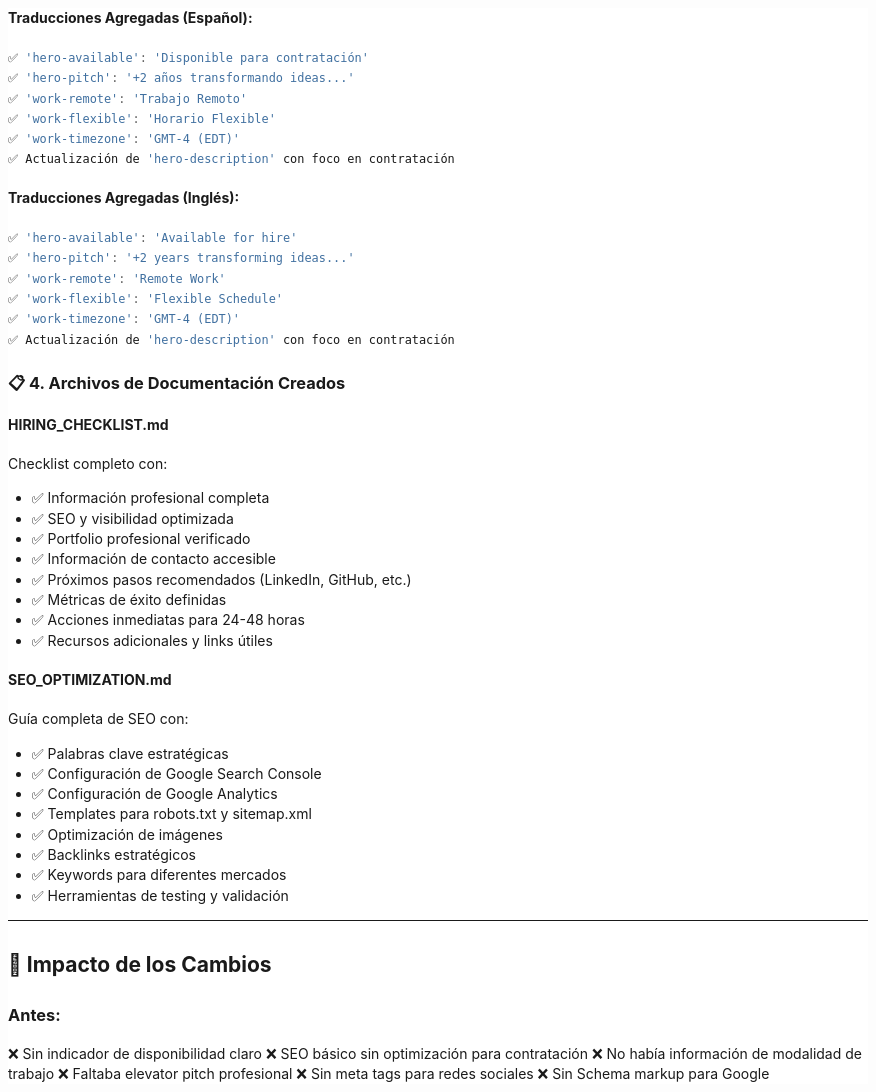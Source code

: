 #### Traducciones Agregadas (Español):
```javascript
✅ 'hero-available': 'Disponible para contratación'
✅ 'hero-pitch': '+2 años transformando ideas...'
✅ 'work-remote': 'Trabajo Remoto'
✅ 'work-flexible': 'Horario Flexible'
✅ 'work-timezone': 'GMT-4 (EDT)'
✅ Actualización de 'hero-description' con foco en contratación
```

#### Traducciones Agregadas (Inglés):
```javascript
✅ 'hero-available': 'Available for hire'
✅ 'hero-pitch': '+2 years transforming ideas...'
✅ 'work-remote': 'Remote Work'
✅ 'work-flexible': 'Flexible Schedule'
✅ 'work-timezone': 'GMT-4 (EDT)'
✅ Actualización de 'hero-description' con foco en contratación
```

### 📋 **4. Archivos de Documentación Creados**

#### HIRING_CHECKLIST.md
Checklist completo con:
- ✅ Información profesional completa
- ✅ SEO y visibilidad optimizada
- ✅ Portfolio profesional verificado
- ✅ Información de contacto accesible
- ✅ Próximos pasos recomendados (LinkedIn, GitHub, etc.)
- ✅ Métricas de éxito definidas
- ✅ Acciones inmediatas para 24-48 horas
- ✅ Recursos adicionales y links útiles

#### SEO_OPTIMIZATION.md
Guía completa de SEO con:
- ✅ Palabras clave estratégicas
- ✅ Configuración de Google Search Console
- ✅ Configuración de Google Analytics
- ✅ Templates para robots.txt y sitemap.xml
- ✅ Optimización de imágenes
- ✅ Backlinks estratégicos
- ✅ Keywords para diferentes mercados
- ✅ Herramientas de testing y validación

---

## 🎯 Impacto de los Cambios

### Antes:
❌ Sin indicador de disponibilidad claro
❌ SEO básico sin optimización para contratación
❌ No había información de modalidad de trabajo
❌ Faltaba elevator pitch profesional
❌ Sin meta tags para redes sociales
❌ Sin Schema markup para Google
